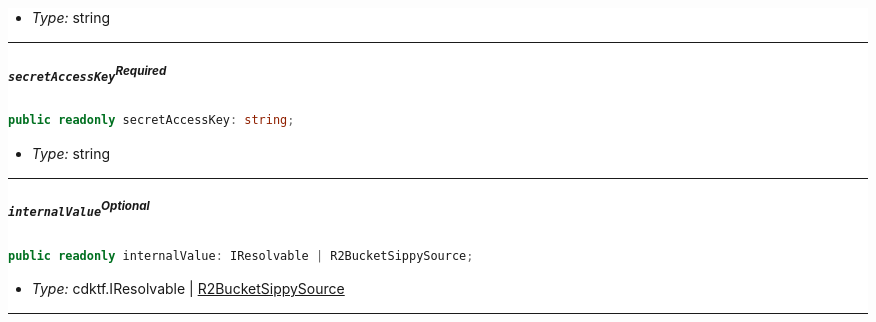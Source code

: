 - *Type:* string

---

##### `secretAccessKey`<sup>Required</sup> <a name="secretAccessKey" id="@cdktf/provider-cloudflare.r2BucketSippy.R2BucketSippySourceOutputReference.property.secretAccessKey"></a>

```typescript
public readonly secretAccessKey: string;
```

- *Type:* string

---

##### `internalValue`<sup>Optional</sup> <a name="internalValue" id="@cdktf/provider-cloudflare.r2BucketSippy.R2BucketSippySourceOutputReference.property.internalValue"></a>

```typescript
public readonly internalValue: IResolvable | R2BucketSippySource;
```

- *Type:* cdktf.IResolvable | <a href="#@cdktf/provider-cloudflare.r2BucketSippy.R2BucketSippySource">R2BucketSippySource</a>

---



